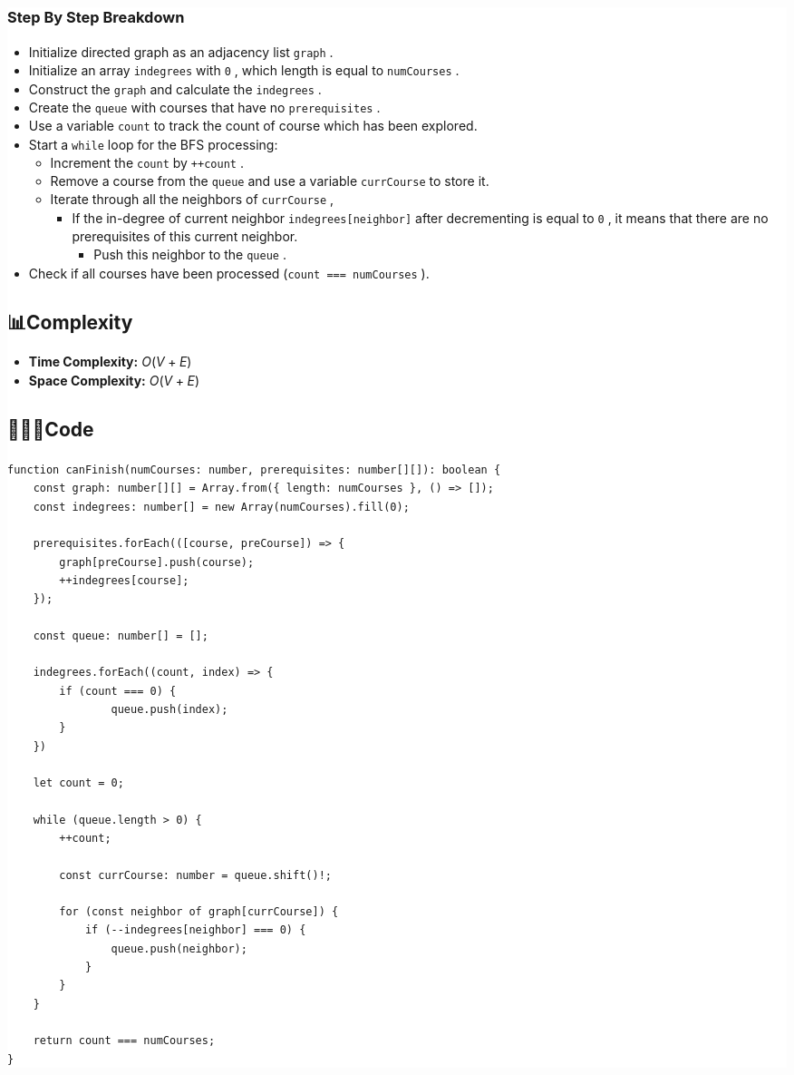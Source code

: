 
### Step By Step Breakdown

- Initialize directed graph as an adjacency list `graph` .
- Initialize an array `indegrees` with `0` , which length is equal to `numCourses` .
- Construct the `graph` and calculate the `indegrees` .
- Create the `queue` with courses that have no `prerequisites` .
- Use a variable `count` to track the count of course which has been explored.
- Start a `while` loop for the BFS processing:
    - Increment the `count` by `++count` .
    - Remove a course from the `queue` and use a variable `currCourse` to store it.
    - Iterate through all the neighbors of `currCourse` ,
        - If the in-degree of current neighbor `indegrees[neighbor]` after decrementing is equal to `0` , it means that there are no prerequisites of this current neighbor.
            - Push this neighbor to the `queue` .
- Check if all courses have been processed (`count === numCourses` ).

## 📊Complexity

- **Time Complexity:** $O(V+E)$
- **Space Complexity:** $O(V+E)$

## 🧑🏻‍💻Code

```tsx
function canFinish(numCourses: number, prerequisites: number[][]): boolean {
    const graph: number[][] = Array.from({ length: numCourses }, () => []);
    const indegrees: number[] = new Array(numCourses).fill(0);

    prerequisites.forEach(([course, preCourse]) => {
        graph[preCourse].push(course);
        ++indegrees[course];
    });

    const queue: number[] = [];

    indegrees.forEach((count, index) => {
        if (count === 0) {
                queue.push(index);
        }
    })

    let count = 0;

    while (queue.length > 0) {
        ++count;

        const currCourse: number = queue.shift()!;

        for (const neighbor of graph[currCourse]) {
            if (--indegrees[neighbor] === 0) {
                queue.push(neighbor);
            }
        }
    }

    return count === numCourses;
}
```

